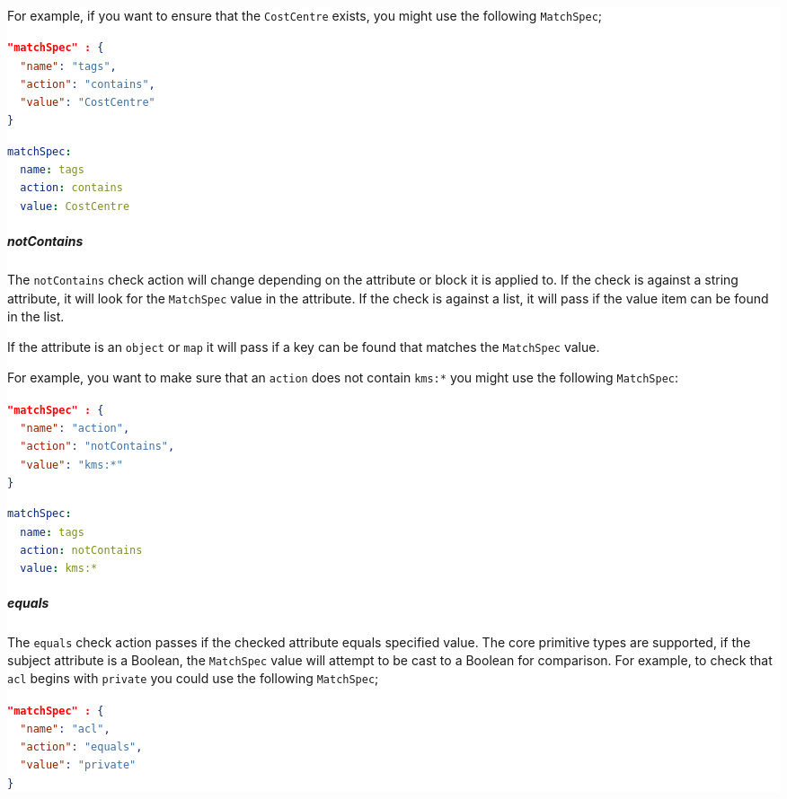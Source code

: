 For example, if you want to ensure that the `CostCentre` exists, you might use the following `MatchSpec`;

```json
"matchSpec" : {
  "name": "tags",
  "action": "contains",
  "value": "CostCentre"
}
```

```yaml
matchSpec:
  name: tags
  action: contains
  value: CostCentre
```

##### notContains
The `notContains` check action will change depending on the attribute or block it is applied to. If the check is against a string attribute, it will look for the `MatchSpec` value in the attribute. If the check is against a list, it will pass if the value item can be found in the list.

If the attribute is an `object` or `map` it will pass if a key can be found that matches the `MatchSpec` value.

For example, you want to make sure that an `action` does not contain `kms:*` you might use the following `MatchSpec`:

```json
"matchSpec" : {
  "name": "action",
  "action": "notContains",
  "value": "kms:*"
}
```

```yaml
matchSpec:
  name: tags
  action: notContains
  value: kms:*
```

##### equals 
The `equals` check action passes if the checked attribute equals specified value. 
The core primitive types are supported, if the subject attribute is a Boolean, the `MatchSpec` value will attempt to be cast to a Boolean for comparison.
For example, to check that `acl` begins with `private` you could use the following `MatchSpec`;

```json
"matchSpec" : {
  "name": "acl",
  "action": "equals",
  "value": "private"
}
```
